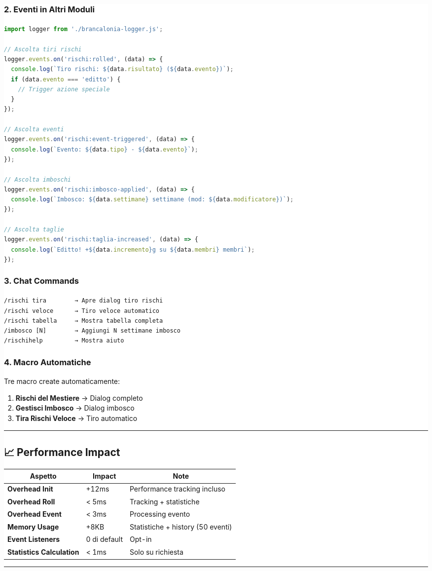 ### 2. Eventi in Altri Moduli

```javascript
import logger from './brancalonia-logger.js';

// Ascolta tiri rischi
logger.events.on('rischi:rolled', (data) => {
  console.log(`Tiro rischi: ${data.risultato} (${data.evento})`);
  if (data.evento === 'editto') {
    // Trigger azione speciale
  }
});

// Ascolta eventi
logger.events.on('rischi:event-triggered', (data) => {
  console.log(`Evento: ${data.tipo} - ${data.evento}`);
});

// Ascolta imboschi
logger.events.on('rischi:imbosco-applied', (data) => {
  console.log(`Imbosco: ${data.settimane} settimane (mod: ${data.modificatore})`);
});

// Ascolta taglie
logger.events.on('rischi:taglia-increased', (data) => {
  console.log(`Editto! +${data.incremento}g su ${data.membri} membri`);
});
```

### 3. Chat Commands

```
/rischi tira        → Apre dialog tiro rischi
/rischi veloce      → Tiro veloce automatico
/rischi tabella     → Mostra tabella completa
/imbosco [N]        → Aggiungi N settimane imbosco
/rischihelp         → Mostra aiuto
```

### 4. Macro Automatiche

Tre macro create automaticamente:
1. **Rischi del Mestiere** → Dialog completo
2. **Gestisci Imbosco** → Dialog imbosco
3. **Tira Rischi Veloce** → Tiro automatico

---

## 📈 Performance Impact

| Aspetto | Impact | Note |
|---------|--------|------|
| **Overhead Init** | +12ms | Performance tracking incluso |
| **Overhead Roll** | < 5ms | Tracking + statistiche |
| **Overhead Event** | < 3ms | Processing evento |
| **Memory Usage** | +8KB | Statistiche + history (50 eventi) |
| **Event Listeners** | 0 di default | Opt-in |
| **Statistics Calculation** | < 1ms | Solo su richiesta |

---